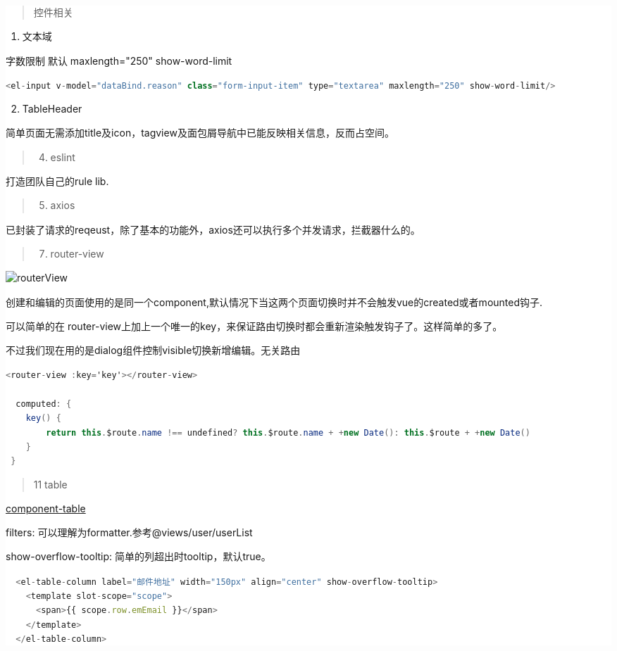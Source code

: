 
> 控件相关

1. 文本域

字数限制 默认 maxlength="250" show-word-limit

```js
<el-input v-model="dataBind.reason" class="form-input-item" type="textarea" maxlength="250" show-word-limit/>
```

 
2. TableHeader

简单页面无需添加title及icon，tagview及面包屑导航中已能反映相关信息，反而占空间。

> 4. eslint

打造团队自己的rule lib.

> 5. axios

已封装了请求的reqeust，除了基本的功能外，axios还可以执行多个并发请求，拦截器什么的。
 

 
> 7. router-view

![routerView](https://user-gold-cdn.xitu.io/2017/5/3/ed2de15673673276b00e205c042048e4?imageView2/0/w/1280/h/960/format/webp/ignore-error/1)
 
创建和编辑的页面使用的是同一个component,默认情况下当这两个页面切换时并不会触发vue的created或者mounted钩子.

可以简单的在 router-view上加上一个唯一的key，来保证路由切换时都会重新渲染触发钩子了。这样简单的多了。  

不过我们现在用的是dialog组件控制visible切换新增编辑。无关路由

```c#
<router-view :key='key'></router-view>

  computed: {
    key() {
        return this.$route.name !== undefined? this.$route.name + +new Date(): this.$route + +new Date()
    }
 } 
```


> 11 table

[component-table](http://element-cn.eleme.io/#/zh-CN/component/table)

filters: 可以理解为formatter.参考@views/user/userList

show-overflow-tooltip: 简单的列超出时tooltip，默认true。
```js
  <el-table-column label="邮件地址" width="150px" align="center" show-overflow-tooltip>
    <template slot-scope="scope">
      <span>{{ scope.row.emEmail }}</span>
    </template>
  </el-table-column> 
```
